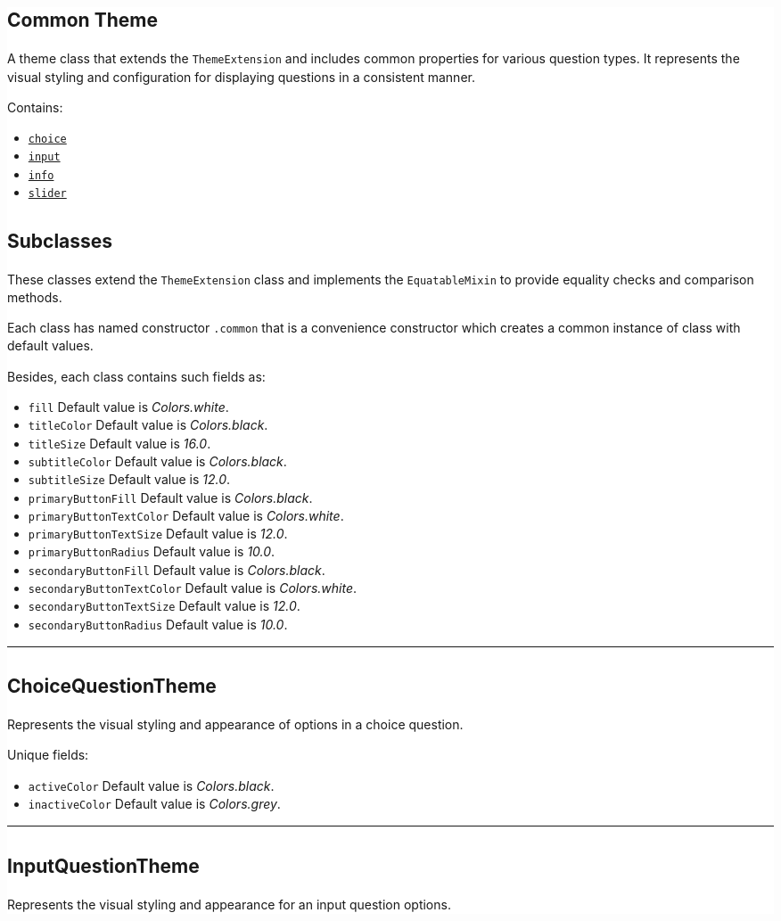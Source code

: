 
## Common Theme

A theme class that extends the `ThemeExtension` and includes common properties for various question types. It represents the visual styling and configuration for displaying questions in a consistent manner.

Contains:

- [`choice`](README.md#choicequestiondata)
- [`input`](README.md#inputquestiondata)
- [`info`](README.md#infoquestiondata)
- [`slider`](README.md#sliderquestiondata)

## Subclasses

These classes extend the `ThemeExtension` class and implements the `EquatableMixin` to provide equality checks and comparison methods.

Each class has named constructor `.common` that is a convenience constructor which creates a common instance of class with default values.

Besides, each class contains such fields as:

- `fill` Default value is _Colors.white_.
- `titleColor` Default value is _Colors.black_.
- `titleSize` Default value is _16.0_.
- `subtitleColor` Default value is _Colors.black_.
- `subtitleSize` Default value is _12.0_.
- `primaryButtonFill` Default value is _Colors.black_.
- `primaryButtonTextColor` Default value is _Colors.white_.
- `primaryButtonTextSize` Default value is _12.0_.
- `primaryButtonRadius` Default value is _10.0_.
- `secondaryButtonFill` Default value is _Colors.black_.
- `secondaryButtonTextColor` Default value is _Colors.white_.
- `secondaryButtonTextSize` Default value is _12.0_.
- `secondaryButtonRadius` Default value is _10.0_.

---

## ChoiceQuestionTheme

Represents the visual styling and appearance of options in a choice question.

Unique fields:

- `activeColor` Default value is _Colors.black_.
- `inactiveColor` Default value is _Colors.grey_.

---

## InputQuestionTheme

Represents the visual styling and appearance for an input question options.
